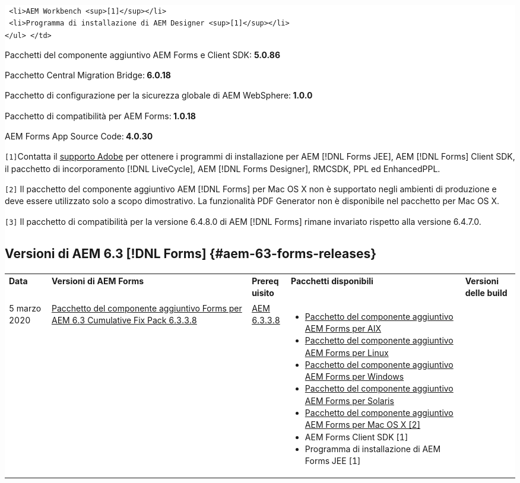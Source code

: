      <li>AEM Workbench <sup>[1]</sup></li> 
     <li>Programma di installazione di AEM Designer <sup>[1]</sup></li> 
    </ul> </td> 
   <td><p>Pacchetti del componente aggiuntivo AEM Forms e Client SDK: <strong>5.0.86</strong></p> <p>Pacchetto Central Migration Bridge:<strong> 6.0.18</strong></p> <p>Pacchetto di configurazione per la sicurezza globale di AEM WebSphere:<strong> 1.0.0</strong></p> <p>Pacchetto di compatibilità per AEM Forms:<strong> 1.0.18</strong></p> <p>AEM Forms App Source Code:<strong> 4.0.30</strong></p> </td> 
  </tr> 
 </tbody> 
</table>

`[1]`Contatta il [supporto Adobe](https://www.adobe.com/account/sign-in.supportportal.html) per ottenere i programmi di installazione per AEM [!DNL Forms JEE], AEM [!DNL Forms] Client SDK, il pacchetto di incorporamento [!DNL LiveCycle], AEM [!DNL Forms Designer], RMCSDK, PPL ed EnhancedPPL.

`[2]` Il pacchetto del componente aggiuntivo AEM [!DNL Forms] per Mac OS X non è supportato negli ambienti di produzione e deve essere utilizzato solo a scopo dimostrativo. La funzionalità PDF Generator non è disponibile nel pacchetto per Mac OS X.

`[3]` Il pacchetto di compatibilità per la versione 6.4.8.0 di AEM [!DNL Forms] rimane invariato rispetto alla versione 6.4.7.0.

## Versioni di AEM 6.3 [!DNL Forms] {#aem-63-forms-releases}

<table> 
 <tbody> 
  <tr> 
   <td><strong>Data</strong></td> 
   <td><strong>Versioni di AEM Forms</strong></td> 
   <td><strong>Prerequisito</strong></td> 
   <td><strong>Pacchetti disponibili</strong></td> 
   <td><strong>Versioni delle build</strong></td> 
  </tr> 
  <tr> 
   <td>5 marzo 2020</td> 
   <td><a href="/help/release-notes-aem-6-3-cumulative-fix-pack.md">Pacchetto del componente aggiuntivo Forms per AEM 6.3 Cumulative Fix Pack 6.3.3.8</a></td> 
   <td><a href="https://helpx.adobe.com/it/experience-manager/6-3/release-notes/sp3-release-notes.html">AEM 6.3.3.8</a></td> 
   <td> 
    <ul> 
     <li><a href="https://experience.adobe.com/#/downloads/content/software-distribution/en/aem.html?package=/content/software-distribution/en/details.html/content/dam/aem/public/adobe/packages/cq630/servicepack/fd/AEM-FORMS-6.3.3.8-AIX.zip">Pacchetto del componente aggiuntivo AEM Forms per AIX</a></li> 
     <li><a href="https://experience.adobe.com/#/downloads/content/software-distribution/en/aem.html?package=/content/software-distribution/en/details.html/content/dam/aem/public/adobe/packages/cq630/servicepack/fd/AEM-FORMS-6.3.3.8-LX.zip">Pacchetto del componente aggiuntivo AEM Forms per Linux</a><br /> </li> 
     <li><a href="https://experience.adobe.com/#/downloads/content/software-distribution/en/aem.html?package=/content/software-distribution/en/details.html/content/dam/aem/public/adobe/packages/cq630/servicepack/fd/AEM-FORMS-6.3.3.8-WIN.zip">Pacchetto del componente aggiuntivo AEM Forms per Windows</a></li> 
     <li><a href="https://experience.adobe.com/#/downloads/content/software-distribution/en/aem.html?package=/content/software-distribution/en/details.html/content/dam/aem/public/adobe/packages/cq630/servicepack/fd/AEM-FORMS-6.3.3.8-SOL.zip">Pacchetto del componente aggiuntivo AEM Forms per Solaris</a></li> 
     <li><a href="https://experience.adobe.com/#/downloads/content/software-distribution/en/aem.html?package=/content/software-distribution/en/details.html/content/dam/aem/public/adobe/packages/cq630/servicepack/fd/AEM-FORMS-6.3.3.8-OSX.zip">Pacchetto del componente aggiuntivo AEM Forms per Mac OS X [2]</a> <br /> </li> 
     <li>AEM Forms Client SDK [1]</li> 
     <li>Programma di installazione di AEM Forms JEE [1]</li> 
    </ul> </td> 